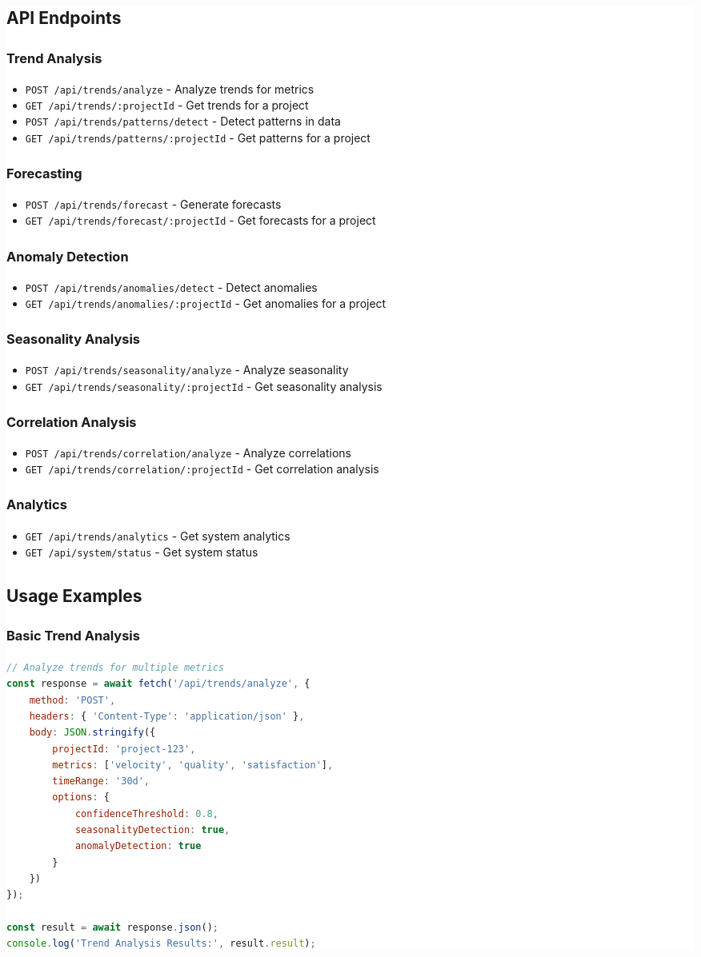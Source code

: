 ## API Endpoints

### Trend Analysis

- `POST /api/trends/analyze` - Analyze trends for metrics
- `GET /api/trends/:projectId` - Get trends for a project
- `POST /api/trends/patterns/detect` - Detect patterns in data
- `GET /api/trends/patterns/:projectId` - Get patterns for a project

### Forecasting

- `POST /api/trends/forecast` - Generate forecasts
- `GET /api/trends/forecast/:projectId` - Get forecasts for a project

### Anomaly Detection

- `POST /api/trends/anomalies/detect` - Detect anomalies
- `GET /api/trends/anomalies/:projectId` - Get anomalies for a project

### Seasonality Analysis

- `POST /api/trends/seasonality/analyze` - Analyze seasonality
- `GET /api/trends/seasonality/:projectId` - Get seasonality analysis

### Correlation Analysis

- `POST /api/trends/correlation/analyze` - Analyze correlations
- `GET /api/trends/correlation/:projectId` - Get correlation analysis

### Analytics

- `GET /api/trends/analytics` - Get system analytics
- `GET /api/system/status` - Get system status

## Usage Examples

### Basic Trend Analysis

```javascript
// Analyze trends for multiple metrics
const response = await fetch('/api/trends/analyze', {
    method: 'POST',
    headers: { 'Content-Type': 'application/json' },
    body: JSON.stringify({
        projectId: 'project-123',
        metrics: ['velocity', 'quality', 'satisfaction'],
        timeRange: '30d',
        options: {
            confidenceThreshold: 0.8,
            seasonalityDetection: true,
            anomalyDetection: true
        }
    })
});

const result = await response.json();
console.log('Trend Analysis Results:', result.result);
```
